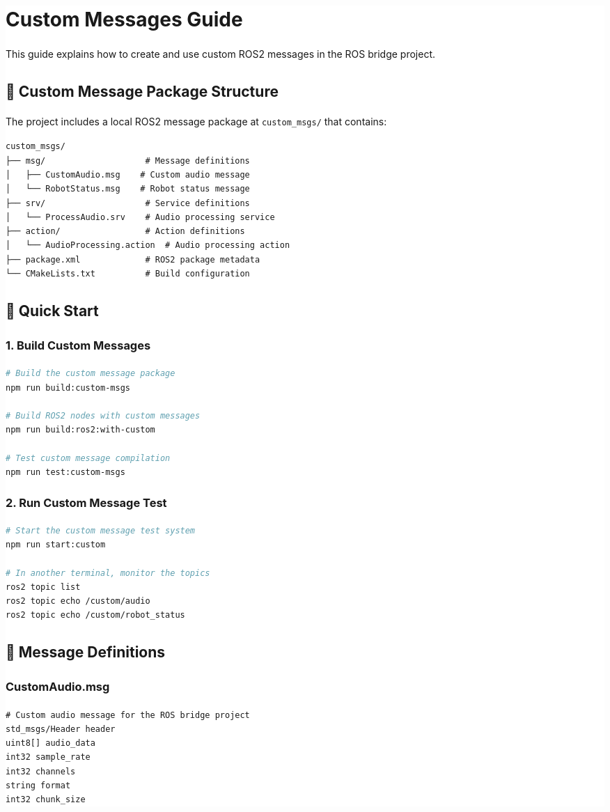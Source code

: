 # Custom Messages Guide

This guide explains how to create and use custom ROS2 messages in the ROS bridge project.

## 📁 **Custom Message Package Structure**

The project includes a local ROS2 message package at `custom_msgs/` that contains:

```
custom_msgs/
├── msg/                    # Message definitions
│   ├── CustomAudio.msg    # Custom audio message
│   └── RobotStatus.msg    # Robot status message
├── srv/                    # Service definitions
│   └── ProcessAudio.srv    # Audio processing service
├── action/                 # Action definitions
│   └── AudioProcessing.action  # Audio processing action
├── package.xml             # ROS2 package metadata
└── CMakeLists.txt          # Build configuration
```

## 🚀 **Quick Start**

### **1. Build Custom Messages**

```bash
# Build the custom message package
npm run build:custom-msgs

# Build ROS2 nodes with custom messages
npm run build:ros2:with-custom

# Test custom message compilation
npm run test:custom-msgs
```

### **2. Run Custom Message Test**

```bash
# Start the custom message test system
npm run start:custom

# In another terminal, monitor the topics
ros2 topic list
ros2 topic echo /custom/audio
ros2 topic echo /custom/robot_status
```

## 📝 **Message Definitions**

### **CustomAudio.msg**
```msg
# Custom audio message for the ROS bridge project
std_msgs/Header header
uint8[] audio_data
int32 sample_rate
int32 channels
string format
int32 chunk_size
```
